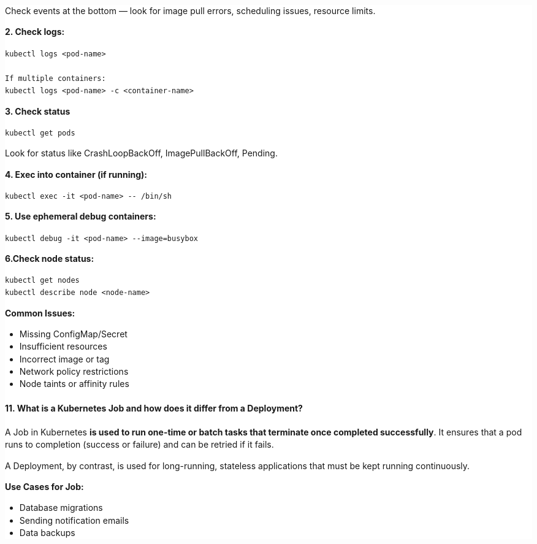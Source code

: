 Check events at the bottom — look for image pull errors, scheduling issues, resource limits.

**2. Check logs:**

```
kubectl logs <pod-name>

If multiple containers:
kubectl logs <pod-name> -c <container-name>
```

**3. Check status**

```
kubectl get pods
```

Look for status like CrashLoopBackOff, ImagePullBackOff, Pending.


**4. Exec into container (if running):**

```
kubectl exec -it <pod-name> -- /bin/sh
```

**5. Use ephemeral debug containers:**

```
kubectl debug -it <pod-name> --image=busybox
```

**6.Check node status:**

```
kubectl get nodes
kubectl describe node <node-name>
```

**Common Issues:**


- Missing ConfigMap/Secret
- Insufficient resources
- Incorrect image or tag
- Network policy restrictions
- Node taints or affinity rules

#### 11. What is a Kubernetes Job and how does it differ from a Deployment?

A Job in Kubernetes **is used to run one-time or batch tasks that terminate once completed successfully**. It ensures that a pod runs to completion (success or failure) and can be retried if it fails.


A Deployment, by contrast, is used for long-running, stateless applications that must be kept running continuously.


**Use Cases for Job:**

- Database migrations
- Sending notification emails
- Data backups
